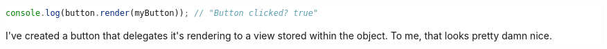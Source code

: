 ```javascript
console.log(button.render(myButton)); // "Button clicked? true"
```

I've created a button that delegates it's rendering to a view stored within the object. To me, that looks pretty damn nice.

[jsPerf]: http://jsperf.com/classes-vs-simple-objects